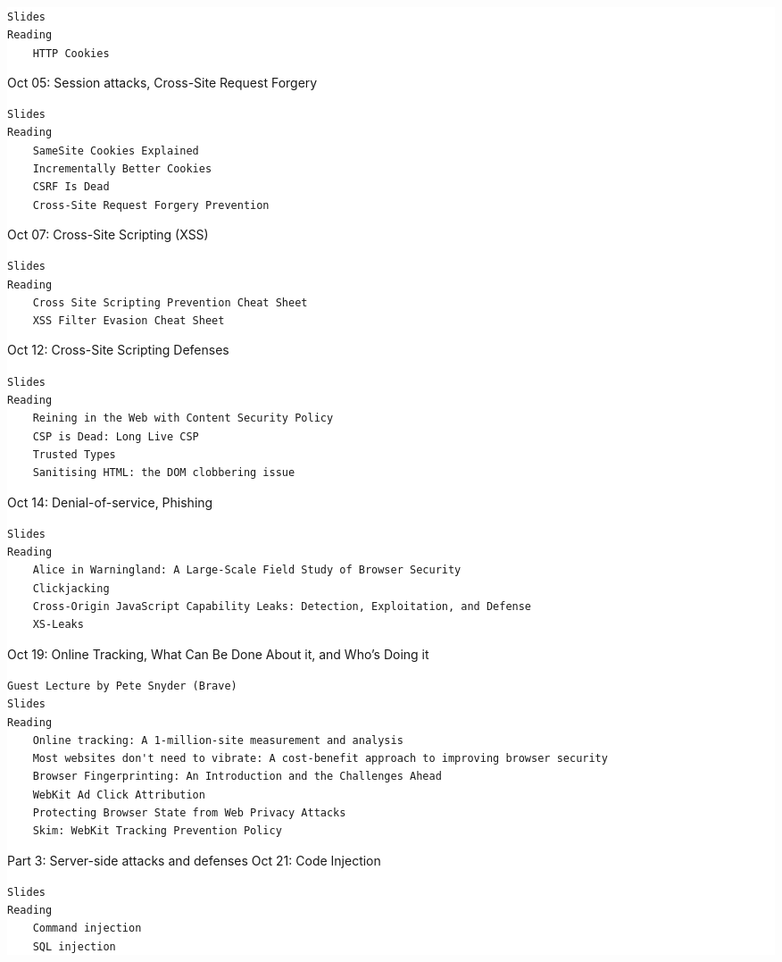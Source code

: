     Slides
    Reading
        HTTP Cookies

Oct 05: Session attacks, Cross-Site Request Forgery

    Slides
    Reading
        SameSite Cookies Explained
        Incrementally Better Cookies
        CSRF Is Dead
        Cross-Site Request Forgery Prevention

Oct 07: Cross-Site Scripting (XSS)

    Slides
    Reading
        Cross Site Scripting Prevention Cheat Sheet
        XSS Filter Evasion Cheat Sheet

Oct 12: Cross-Site Scripting Defenses

    Slides
    Reading
        Reining in the Web with Content Security Policy
        CSP is Dead: Long Live CSP
        Trusted Types
        Sanitising HTML: the DOM clobbering issue

Oct 14: Denial-of-service, Phishing

    Slides
    Reading
        Alice in Warningland: A Large-Scale Field Study of Browser Security
        Clickjacking
        Cross-Origin JavaScript Capability Leaks: Detection, Exploitation, and Defense
        XS-Leaks

Oct 19: Online Tracking, What Can Be Done About it, and Who’s Doing it

    Guest Lecture by Pete Snyder (Brave)
    Slides
    Reading
        Online tracking: A 1-million-site measurement and analysis
        Most websites don't need to vibrate: A cost-benefit approach to improving browser security
        Browser Fingerprinting: An Introduction and the Challenges Ahead
        WebKit Ad Click Attribution
        Protecting Browser State from Web Privacy Attacks
        Skim: WebKit Tracking Prevention Policy

Part 3: Server-side attacks and defenses
Oct 21: Code Injection

    Slides
    Reading
        Command injection
        SQL injection
